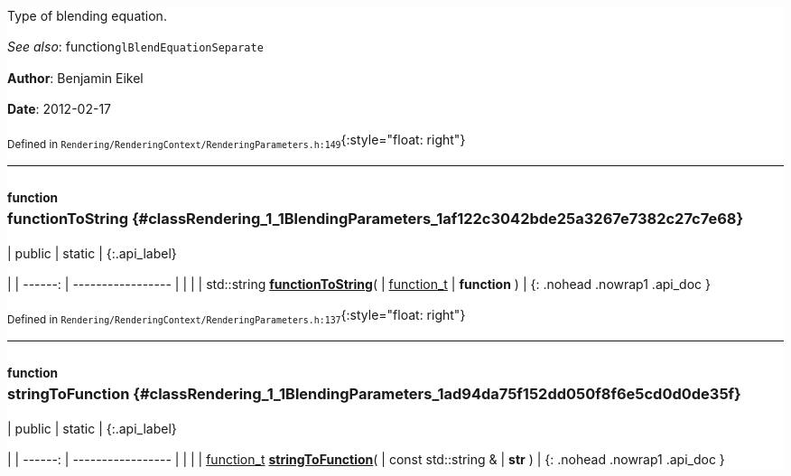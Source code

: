 
Type of blending equation.





*See also*: function`glBlendEquationSeparate`



**Author**: Benjamin Eikel



**Date**: 2012-02-17





<sub>Defined in `Rendering/RenderingContext/RenderingParameters.h:149`</sub>{:style="float: right"}

-------------------------------------------------------------------

### <small>function</small><br/> functionToString {#classRendering_1_1BlendingParameters_1af122c3042bde25a3267e7382c27c7e68}

| public | static |
{:.api_label}

|
| ------: | ----------------- |
|  |
| std::string **[functionToString](#classRendering_1_1BlendingParameters_1af122c3042bde25a3267e7382c27c7e68)**( |  [function_t](classRendering_1_1BlendingParameters#classRendering_1_1BlendingParameters_1a31b0aaf9b12809c43e808ea43ae0dbce)  | **function** ) |
{: .nohead .nowrap1 .api_doc }





<sub>Defined in `Rendering/RenderingContext/RenderingParameters.h:137`</sub>{:style="float: right"}

-------------------------------------------------------------------

### <small>function</small><br/> stringToFunction {#classRendering_1_1BlendingParameters_1ad94da75f152dd050f8f6e5cd0d0de35f}

| public | static |
{:.api_label}

|
| ------: | ----------------- |
|  |
| [function_t](classRendering_1_1BlendingParameters#classRendering_1_1BlendingParameters_1a31b0aaf9b12809c43e808ea43ae0dbce) **[stringToFunction](#classRendering_1_1BlendingParameters_1ad94da75f152dd050f8f6e5cd0d0de35f)**( | const std::string & | **str** ) |
{: .nohead .nowrap1 .api_doc }
